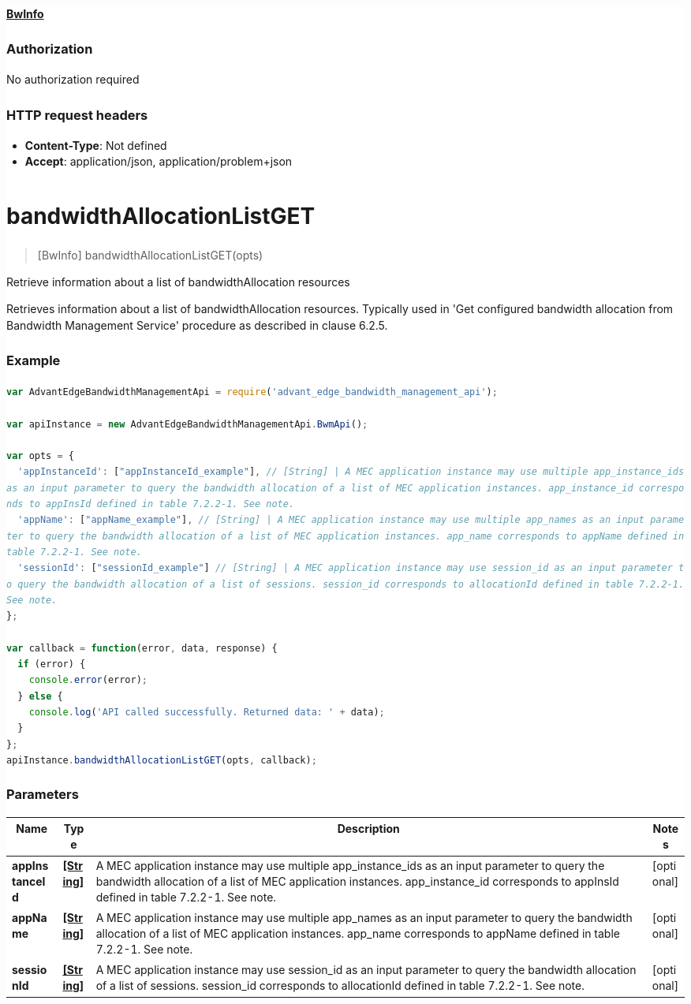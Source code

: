 [**BwInfo**](BwInfo.md)

### Authorization

No authorization required

### HTTP request headers

 - **Content-Type**: Not defined
 - **Accept**: application/json, application/problem+json

<a name="bandwidthAllocationListGET"></a>
# **bandwidthAllocationListGET**
> [BwInfo] bandwidthAllocationListGET(opts)

Retrieve information about a list of bandwidthAllocation resources

Retrieves information about a list of bandwidthAllocation resources. Typically used in &#39;Get configured bandwidth allocation from Bandwidth Management Service&#39; procedure as described in clause 6.2.5.

### Example
```javascript
var AdvantEdgeBandwidthManagementApi = require('advant_edge_bandwidth_management_api');

var apiInstance = new AdvantEdgeBandwidthManagementApi.BwmApi();

var opts = { 
  'appInstanceId': ["appInstanceId_example"], // [String] | A MEC application instance may use multiple app_instance_ids as an input parameter to query the bandwidth allocation of a list of MEC application instances. app_instance_id corresponds to appInsId defined in table 7.2.2-1. See note.
  'appName': ["appName_example"], // [String] | A MEC application instance may use multiple app_names as an input parameter to query the bandwidth allocation of a list of MEC application instances. app_name corresponds to appName defined in table 7.2.2-1. See note.
  'sessionId': ["sessionId_example"] // [String] | A MEC application instance may use session_id as an input parameter to query the bandwidth allocation of a list of sessions. session_id corresponds to allocationId defined in table 7.2.2-1. See note.
};

var callback = function(error, data, response) {
  if (error) {
    console.error(error);
  } else {
    console.log('API called successfully. Returned data: ' + data);
  }
};
apiInstance.bandwidthAllocationListGET(opts, callback);
```

### Parameters

Name | Type | Description  | Notes
------------- | ------------- | ------------- | -------------
 **appInstanceId** | [**[String]**](String.md)| A MEC application instance may use multiple app_instance_ids as an input parameter to query the bandwidth allocation of a list of MEC application instances. app_instance_id corresponds to appInsId defined in table 7.2.2-1. See note. | [optional] 
 **appName** | [**[String]**](String.md)| A MEC application instance may use multiple app_names as an input parameter to query the bandwidth allocation of a list of MEC application instances. app_name corresponds to appName defined in table 7.2.2-1. See note. | [optional] 
 **sessionId** | [**[String]**](String.md)| A MEC application instance may use session_id as an input parameter to query the bandwidth allocation of a list of sessions. session_id corresponds to allocationId defined in table 7.2.2-1. See note. | [optional] 
